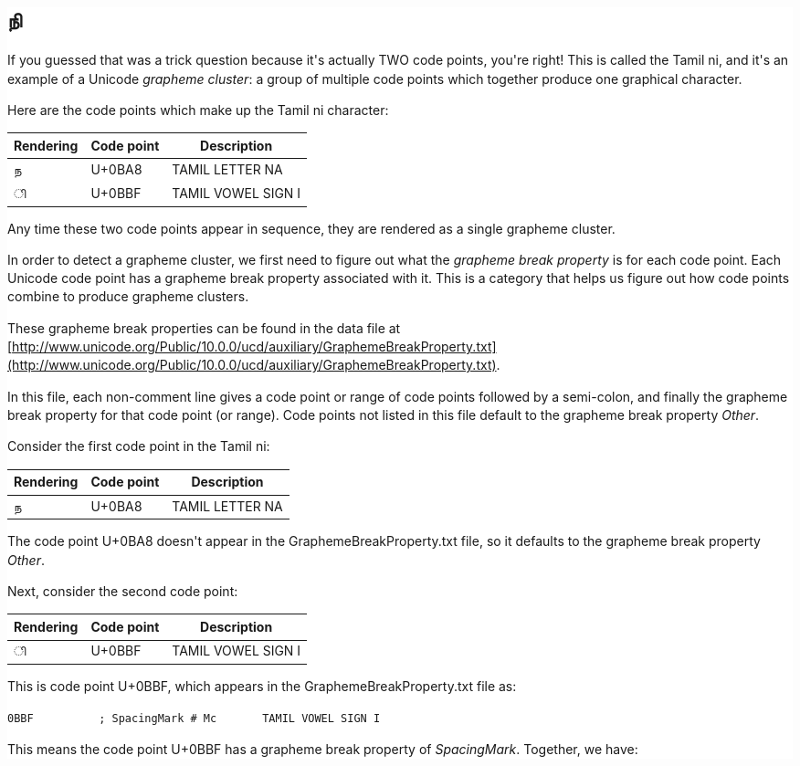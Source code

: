 <h2 class="tamil center">&#x0BA8;&#x0BBF;</h2>

If you guessed that was a trick question because it's actually TWO code
points, you're right! This is called the Tamil ni, and it's an example
of a Unicode *grapheme cluster*: a group of multiple code points which
together produce one graphical character.

Here are the code points which make up the Tamil ni character:

| Rendering                           | Code point | Description              |
|-------------------------------------|------------|--------------------------|
| <span class="tamil">&#x0BA8;</span> | U+0BA8     | TAMIL LETTER NA          |
| <span class="tamil">&#x0BBF;</span> | U+0BBF     | TAMIL VOWEL SIGN I       |

Any time these two code points appear in sequence, they are rendered as a
single grapheme cluster.

In order to detect a grapheme cluster, we first need to figure out what the
*grapheme break property* is for each code point. Each Unicode code point has a
grapheme break property associated with it. This is a category that helps us
figure out how code points combine to produce grapheme clusters.

These grapheme break properties can be found in the data file at
[http://www.unicode.org/Public/10.0.0/ucd/auxiliary/GraphemeBreakProperty.txt](http://www.unicode.org/Public/10.0.0/ucd/auxiliary/GraphemeBreakProperty.txt).

In this file, each non-comment line gives a code point or range of code points
followed by a semi-colon, and finally the grapheme break property for that code
point (or range). Code points not listed in this file default to the grapheme
break property *Other*.

Consider the first code point in the Tamil ni:

| Rendering                           | Code point | Description              |
|-------------------------------------|------------|--------------------------|
| <span class="tamil">&#x0BA8;</span> | U+0BA8     | TAMIL LETTER NA          |

The code point U+0BA8 doesn't appear in the GraphemeBreakProperty.txt file, so
it defaults to the grapheme break property *Other*.

Next, consider the second code point:

| Rendering                           | Code point | Description              |
|-------------------------------------|------------|--------------------------|
| <span class="tamil">&#x0BBF;</span> | U+0BBF     | TAMIL VOWEL SIGN I       |

This is code point U+0BBF, which appears in the GraphemeBreakProperty.txt file
as:

```
0BBF          ; SpacingMark # Mc       TAMIL VOWEL SIGN I
```

This means the code point U+0BBF has a grapheme break property of
*SpacingMark*. Together, we have:
